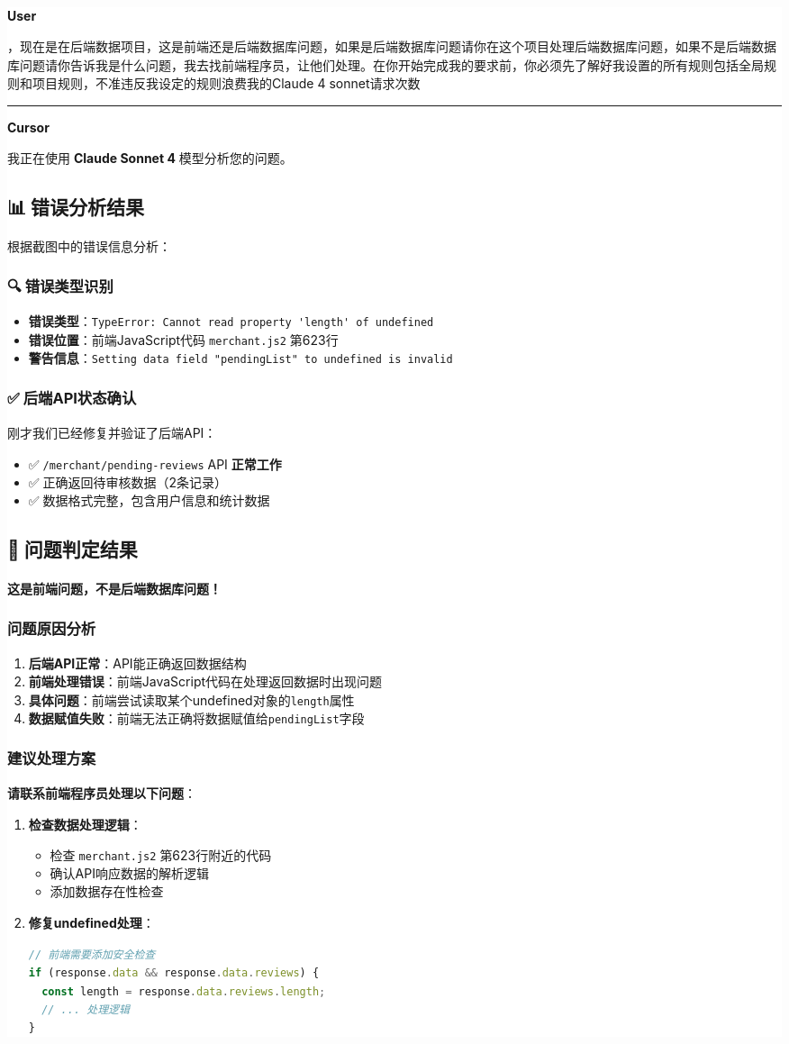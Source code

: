 **User**

，现在是在后端数据项目，这是前端还是后端数据库问题，如果是后端数据库问题请你在这个项目处理后端数据库问题，如果不是后端数据库问题请你告诉我是什么问题，我去找前端程序员，让他们处理。在你开始完成我的要求前，你必须先了解好我设置的所有规则包括全局规则和项目规则，不准违反我设定的规则浪费我的Claude 4  sonnet请求次数

---

**Cursor**

我正在使用 **Claude Sonnet 4** 模型分析您的问题。

## 📊 错误分析结果

根据截图中的错误信息分析：

### **🔍 错误类型识别**
- **错误类型**：`TypeError: Cannot read property 'length' of undefined`
- **错误位置**：前端JavaScript代码 `merchant.js2` 第623行
- **警告信息**：`Setting data field "pendingList" to undefined is invalid`

### **✅ 后端API状态确认**
刚才我们已经修复并验证了后端API：
- ✅ `/merchant/pending-reviews` API **正常工作**
- ✅ 正确返回待审核数据（2条记录）
- ✅ 数据格式完整，包含用户信息和统计数据

## 🎯 **问题判定结果**

**这是前端问题，不是后端数据库问题！**

### **问题原因分析**
1. **后端API正常**：API能正确返回数据结构
2. **前端处理错误**：前端JavaScript代码在处理返回数据时出现问题
3. **具体问题**：前端尝试读取某个undefined对象的`length`属性
4. **数据赋值失败**：前端无法正确将数据赋值给`pendingList`字段

### **建议处理方案**
**请联系前端程序员处理以下问题**：

1. **检查数据处理逻辑**：
   - 检查 `merchant.js2` 第623行附近的代码
   - 确认API响应数据的解析逻辑
   - 添加数据存在性检查

2. **修复undefined处理**：
   ```javascript
   // 前端需要添加安全检查
   if (response.data && response.data.reviews) {
     const length = response.data.reviews.length;
     // ... 处理逻辑
   }
   ```
